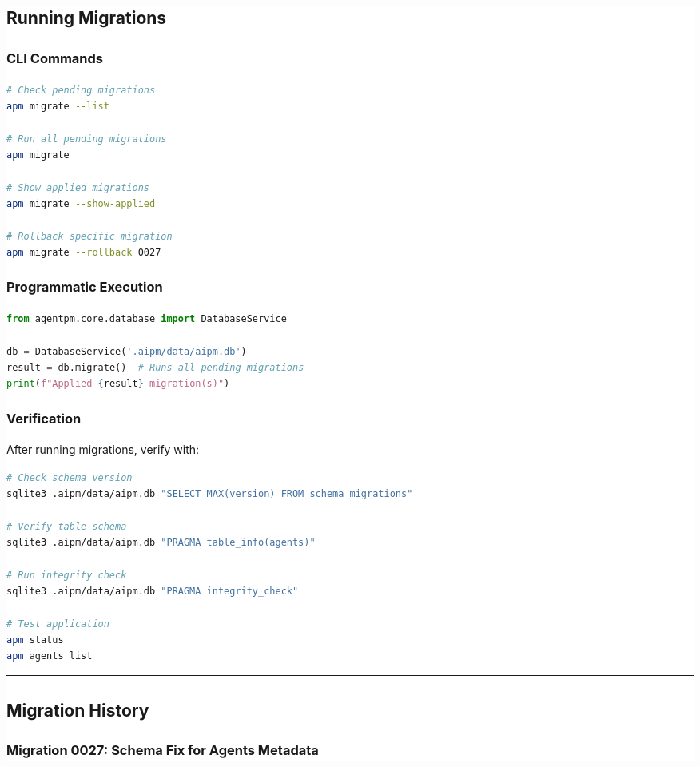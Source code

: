 
## Running Migrations

### CLI Commands

```bash
# Check pending migrations
apm migrate --list

# Run all pending migrations
apm migrate

# Show applied migrations
apm migrate --show-applied

# Rollback specific migration
apm migrate --rollback 0027
```

### Programmatic Execution

```python
from agentpm.core.database import DatabaseService

db = DatabaseService('.aipm/data/aipm.db')
result = db.migrate()  # Runs all pending migrations
print(f"Applied {result} migration(s)")
```

### Verification

After running migrations, verify with:

```bash
# Check schema version
sqlite3 .aipm/data/aipm.db "SELECT MAX(version) FROM schema_migrations"

# Verify table schema
sqlite3 .aipm/data/aipm.db "PRAGMA table_info(agents)"

# Run integrity check
sqlite3 .aipm/data/aipm.db "PRAGMA integrity_check"

# Test application
apm status
apm agents list
```

---

## Migration History

### Migration 0027: Schema Fix for Agents Metadata
